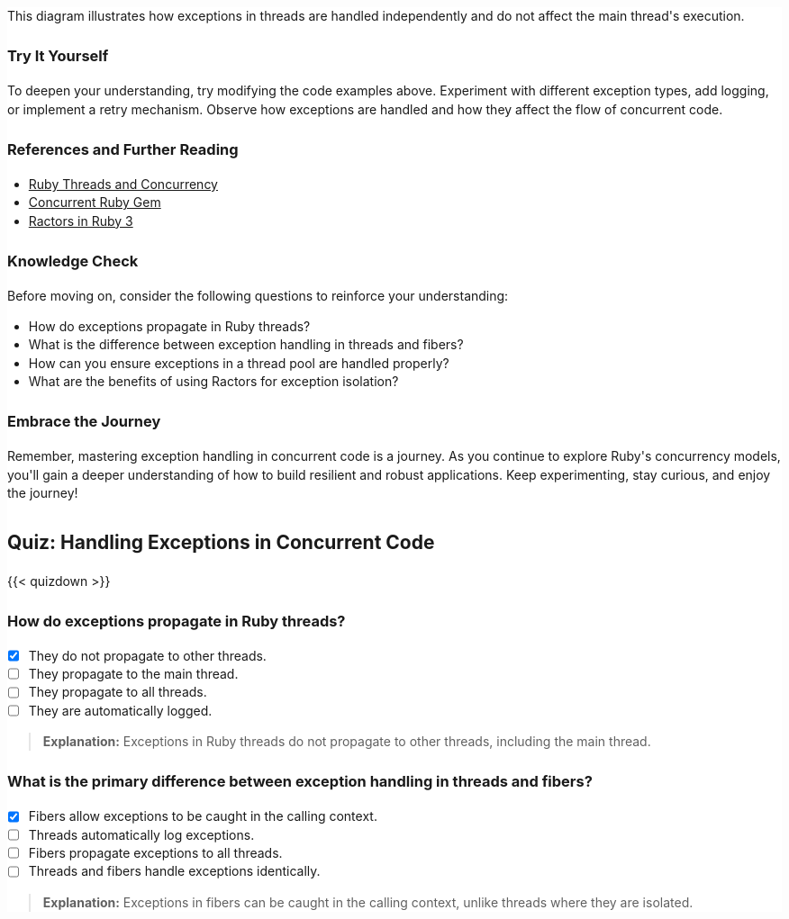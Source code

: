 This diagram illustrates how exceptions in threads are handled independently and do not affect the main thread's execution.

### Try It Yourself

To deepen your understanding, try modifying the code examples above. Experiment with different exception types, add logging, or implement a retry mechanism. Observe how exceptions are handled and how they affect the flow of concurrent code.

### References and Further Reading

- [Ruby Threads and Concurrency](https://ruby-doc.org/core-3.0.0/Thread.html)
- [Concurrent Ruby Gem](https://github.com/ruby-concurrency/concurrent-ruby)
- [Ractors in Ruby 3](https://www.ruby-lang.org/en/news/2020/12/25/ruby-3-0-0-released/)

### Knowledge Check

Before moving on, consider the following questions to reinforce your understanding:

- How do exceptions propagate in Ruby threads?
- What is the difference between exception handling in threads and fibers?
- How can you ensure exceptions in a thread pool are handled properly?
- What are the benefits of using Ractors for exception isolation?

### Embrace the Journey

Remember, mastering exception handling in concurrent code is a journey. As you continue to explore Ruby's concurrency models, you'll gain a deeper understanding of how to build resilient and robust applications. Keep experimenting, stay curious, and enjoy the journey!

## Quiz: Handling Exceptions in Concurrent Code

{{< quizdown >}}

### How do exceptions propagate in Ruby threads?

- [x] They do not propagate to other threads.
- [ ] They propagate to the main thread.
- [ ] They propagate to all threads.
- [ ] They are automatically logged.

> **Explanation:** Exceptions in Ruby threads do not propagate to other threads, including the main thread.

### What is the primary difference between exception handling in threads and fibers?

- [x] Fibers allow exceptions to be caught in the calling context.
- [ ] Threads automatically log exceptions.
- [ ] Fibers propagate exceptions to all threads.
- [ ] Threads and fibers handle exceptions identically.

> **Explanation:** Exceptions in fibers can be caught in the calling context, unlike threads where they are isolated.
